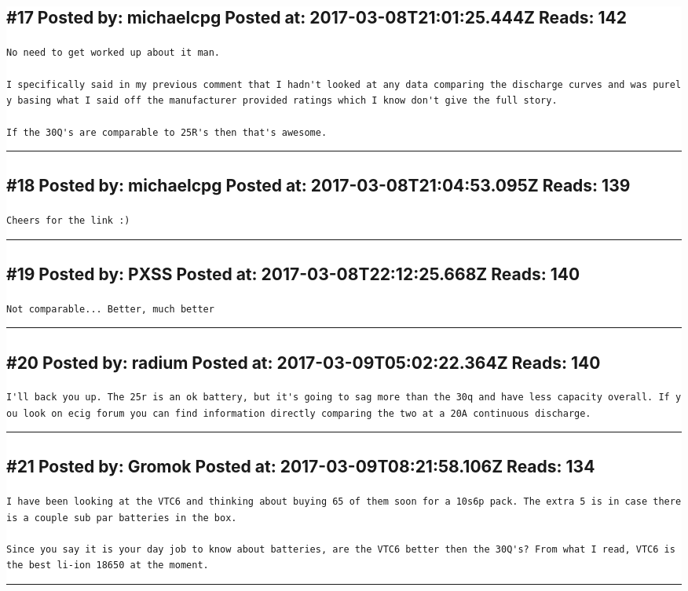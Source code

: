 ## \#17 Posted by: michaelcpg Posted at: 2017-03-08T21:01:25.444Z Reads: 142

```
No need to get worked up about it man. 

I specifically said in my previous comment that I hadn't looked at any data comparing the discharge curves and was purely basing what I said off the manufacturer provided ratings which I know don't give the full story.

If the 30Q's are comparable to 25R's then that's awesome.
```

---
## \#18 Posted by: michaelcpg Posted at: 2017-03-08T21:04:53.095Z Reads: 139

```
Cheers for the link :)
```

---
## \#19 Posted by: PXSS Posted at: 2017-03-08T22:12:25.668Z Reads: 140

```
Not comparable... Better, much better
```

---
## \#20 Posted by: radium Posted at: 2017-03-09T05:02:22.364Z Reads: 140

```
I'll back you up. The 25r is an ok battery, but it's going to sag more than the 30q and have less capacity overall. If you look on ecig forum you can find information directly comparing the two at a 20A continuous discharge.
```

---
## \#21 Posted by: Gromok Posted at: 2017-03-09T08:21:58.106Z Reads: 134

```
I have been looking at the VTC6 and thinking about buying 65 of them soon for a 10s6p pack. The extra 5 is in case there is a couple sub par batteries in the box.

Since you say it is your day job to know about batteries, are the VTC6 better then the 30Q's? From what I read, VTC6 is the best li-ion 18650 at the moment.
```

---